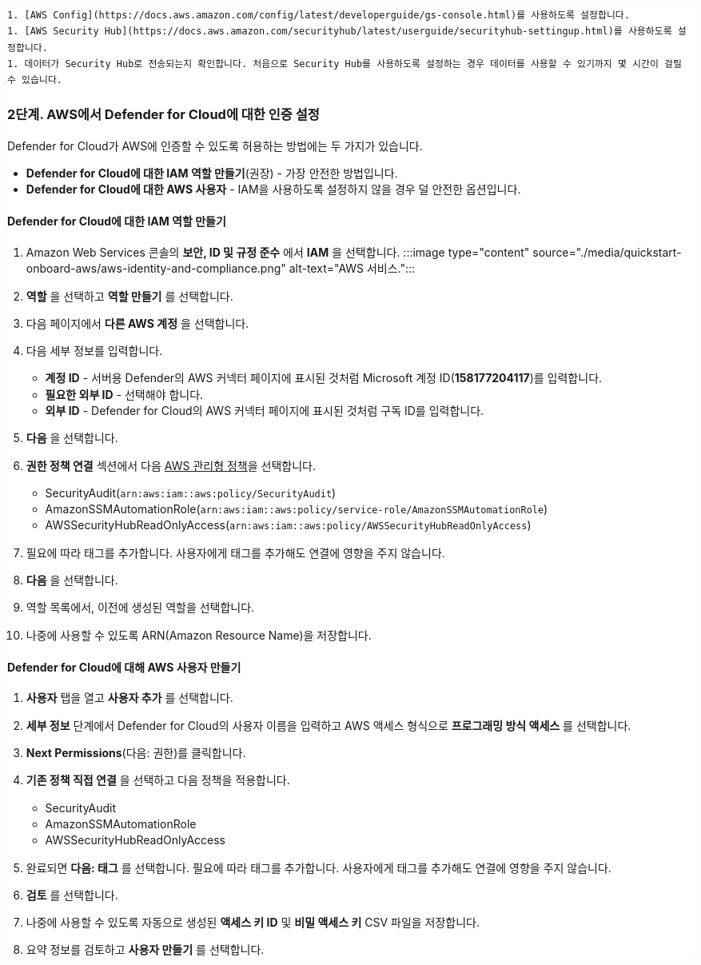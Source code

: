     1. [AWS Config](https://docs.aws.amazon.com/config/latest/developerguide/gs-console.html)를 사용하도록 설정합니다.
    1. [AWS Security Hub](https://docs.aws.amazon.com/securityhub/latest/userguide/securityhub-settingup.html)를 사용하도록 설정합니다.
    1. 데이터가 Security Hub로 전송되는지 확인합니다. 처음으로 Security Hub를 사용하도록 설정하는 경우 데이터를 사용할 수 있기까지 몇 시간이 걸릴 수 있습니다.

### <a name="step-2-set-up-authentication-for-defender-for-cloud-in-aws"></a>2단계. AWS에서 Defender for Cloud에 대한 인증 설정

Defender for Cloud가 AWS에 인증할 수 있도록 허용하는 방법에는 두 가지가 있습니다.

- **Defender for Cloud에 대한 IAM 역할 만들기**(권장) - 가장 안전한 방법입니다.
- **Defender for Cloud에 대한 AWS 사용자** - IAM을 사용하도록 설정하지 않을 경우 덜 안전한 옵션입니다.

#### <a name="create-an-iam-role-for-defender-for-cloud"></a>Defender for Cloud에 대한 IAM 역할 만들기
1. Amazon Web Services 콘솔의 **보안, ID 및 규정 준수** 에서 **IAM** 을 선택합니다.
    :::image type="content" source="./media/quickstart-onboard-aws/aws-identity-and-compliance.png" alt-text="AWS 서비스.":::

1. **역할** 을 선택하고 **역할 만들기** 를 선택합니다.
1. 다음 페이지에서 **다른 AWS 계정** 을 선택합니다.
1. 다음 세부 정보를 입력합니다.

    - **계정 ID** - 서버용 Defender의 AWS 커넥터 페이지에 표시된 것처럼 Microsoft 계정 ID(**158177204117**)를 입력합니다.
    - **필요한 외부 ID** - 선택해야 합니다.
    - **외부 ID** - Defender for Cloud의 AWS 커넥터 페이지에 표시된 것처럼 구독 ID를 입력합니다. 

1. **다음** 을 선택합니다.
1. **권한 정책 연결** 섹션에서 다음 [AWS 관리형 정책](https://docs.aws.amazon.com/IAM/latest/UserGuide/access_policies_job-functions.html)을 선택합니다.

    - SecurityAudit(`arn:aws:iam::aws:policy/SecurityAudit`)
    - AmazonSSMAutomationRole(`arn:aws:iam::aws:policy/service-role/AmazonSSMAutomationRole`)
    - AWSSecurityHubReadOnlyAccess(`arn:aws:iam::aws:policy/AWSSecurityHubReadOnlyAccess`)

1. 필요에 따라 태그를 추가합니다. 사용자에게 태그를 추가해도 연결에 영향을 주지 않습니다.
1. **다음** 을 선택합니다.

1. 역할 목록에서, 이전에 생성된 역할을 선택합니다.

1. 나중에 사용할 수 있도록 ARN(Amazon Resource Name)을 저장합니다. 

#### <a name="create-an-aws-user-for-defender-for-cloud"></a>Defender for Cloud에 대해 AWS 사용자 만들기 
1. **사용자** 탭을 열고 **사용자 추가** 를 선택합니다.
1. **세부 정보** 단계에서 Defender for Cloud의 사용자 이름을 입력하고 AWS 액세스 형식으로 **프로그래밍 방식 액세스** 를 선택합니다. 
1. **Next Permissions**(다음: 권한)를 클릭합니다.
1. **기존 정책 직접 연결** 을 선택하고 다음 정책을 적용합니다.
    - SecurityAudit
    - AmazonSSMAutomationRole
    - AWSSecurityHubReadOnlyAccess
    
1. 완료되면 **다음: 태그** 를 선택합니다. 필요에 따라 태그를 추가합니다. 사용자에게 태그를 추가해도 연결에 영향을 주지 않습니다.
1. **검토** 를 선택합니다.
1. 나중에 사용할 수 있도록 자동으로 생성된 **액세스 키 ID** 및 **비밀 액세스 키** CSV 파일을 저장합니다.
1. 요약 정보를 검토하고 **사용자 만들기** 를 선택합니다.
